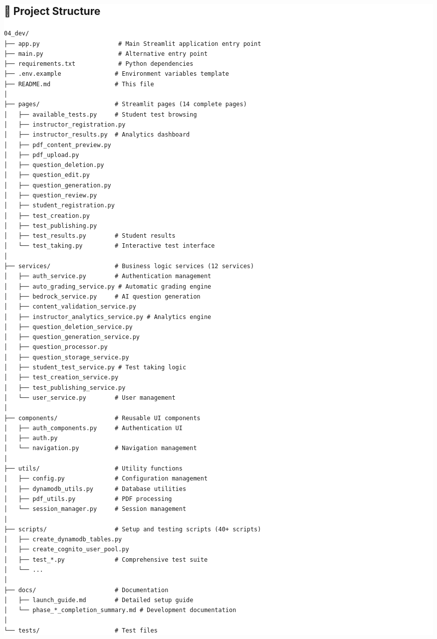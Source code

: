 ## 📁 Project Structure

```
04_dev/
├── app.py                      # Main Streamlit application entry point
├── main.py                     # Alternative entry point
├── requirements.txt            # Python dependencies
├── .env.example               # Environment variables template
├── README.md                  # This file
│
├── pages/                     # Streamlit pages (14 complete pages)
│   ├── available_tests.py     # Student test browsing
│   ├── instructor_registration.py
│   ├── instructor_results.py  # Analytics dashboard
│   ├── pdf_content_preview.py
│   ├── pdf_upload.py
│   ├── question_deletion.py
│   ├── question_edit.py
│   ├── question_generation.py
│   ├── question_review.py
│   ├── student_registration.py
│   ├── test_creation.py
│   ├── test_publishing.py
│   ├── test_results.py        # Student results
│   └── test_taking.py         # Interactive test interface
│
├── services/                  # Business logic services (12 services)
│   ├── auth_service.py        # Authentication management
│   ├── auto_grading_service.py # Automatic grading engine
│   ├── bedrock_service.py     # AI question generation
│   ├── content_validation_service.py
│   ├── instructor_analytics_service.py # Analytics engine
│   ├── question_deletion_service.py
│   ├── question_generation_service.py
│   ├── question_processor.py
│   ├── question_storage_service.py
│   ├── student_test_service.py # Test taking logic
│   ├── test_creation_service.py
│   ├── test_publishing_service.py
│   └── user_service.py        # User management
│
├── components/                # Reusable UI components
│   ├── auth_components.py     # Authentication UI
│   ├── auth.py
│   └── navigation.py          # Navigation management
│
├── utils/                     # Utility functions
│   ├── config.py              # Configuration management
│   ├── dynamodb_utils.py      # Database utilities
│   ├── pdf_utils.py           # PDF processing
│   └── session_manager.py     # Session management
│
├── scripts/                   # Setup and testing scripts (40+ scripts)
│   ├── create_dynamodb_tables.py
│   ├── create_cognito_user_pool.py
│   ├── test_*.py              # Comprehensive test suite
│   └── ...
│
├── docs/                      # Documentation
│   ├── launch_guide.md        # Detailed setup guide
│   └── phase_*_completion_summary.md # Development documentation
│
└── tests/                     # Test files
```